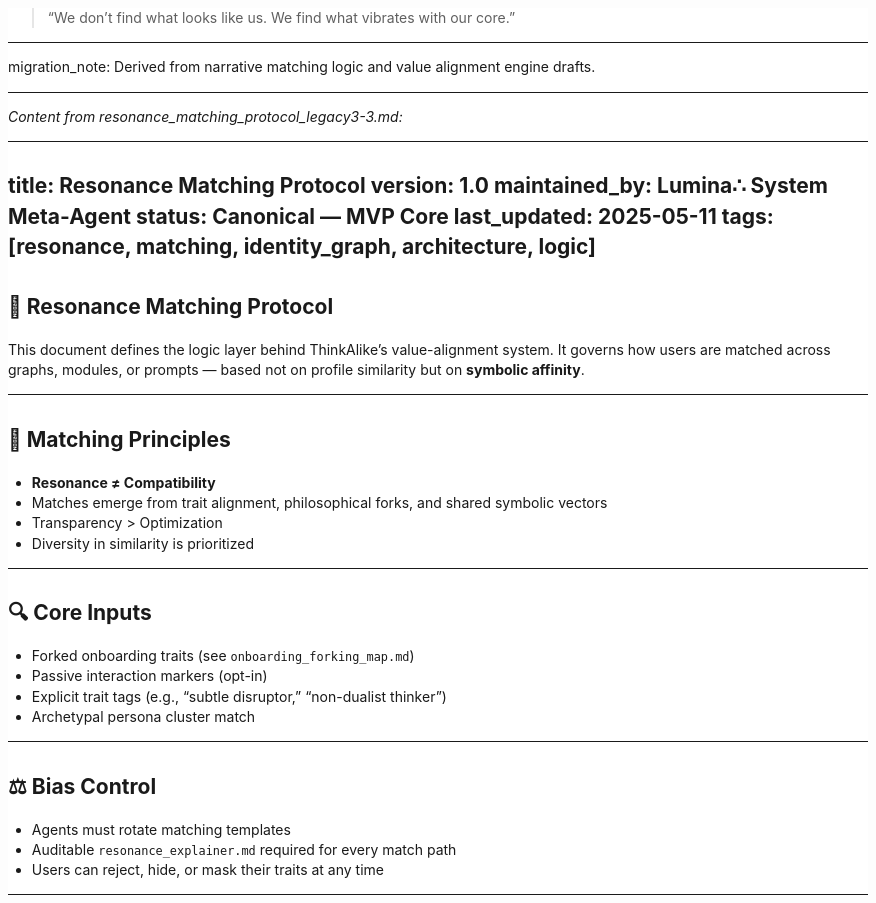 
> “We don’t find what looks like us. We find what vibrates with our core.”

---

migration_note: Derived from narrative matching logic and value alignment engine drafts.


---

*Content from resonance_matching_protocol_legacy3-3.md:*


---
title: Resonance Matching Protocol
version: 1.0
maintained_by: Lumina∴ System Meta-Agent
status: Canonical — MVP Core
last_updated: 2025-05-11
tags: [resonance, matching, identity_graph, architecture, logic]
---

## 🔗 Resonance Matching Protocol

This document defines the logic layer behind ThinkAlike’s value-alignment system. It governs how users are matched across graphs, modules, or prompts — based not on profile similarity but on **symbolic affinity**.

---

## 🧭 Matching Principles

- **Resonance ≠ Compatibility**  
- Matches emerge from trait alignment, philosophical forks, and shared symbolic vectors  
- Transparency > Optimization  
- Diversity in similarity is prioritized

---

## 🔍 Core Inputs

- Forked onboarding traits (see `onboarding_forking_map.md`)  
- Passive interaction markers (opt-in)  
- Explicit trait tags (e.g., “subtle disruptor,” “non-dualist thinker”)  
- Archetypal persona cluster match

---

## ⚖️ Bias Control

- Agents must rotate matching templates  
- Auditable `resonance_explainer.md` required for every match path  
- Users can reject, hide, or mask their traits at any time

---